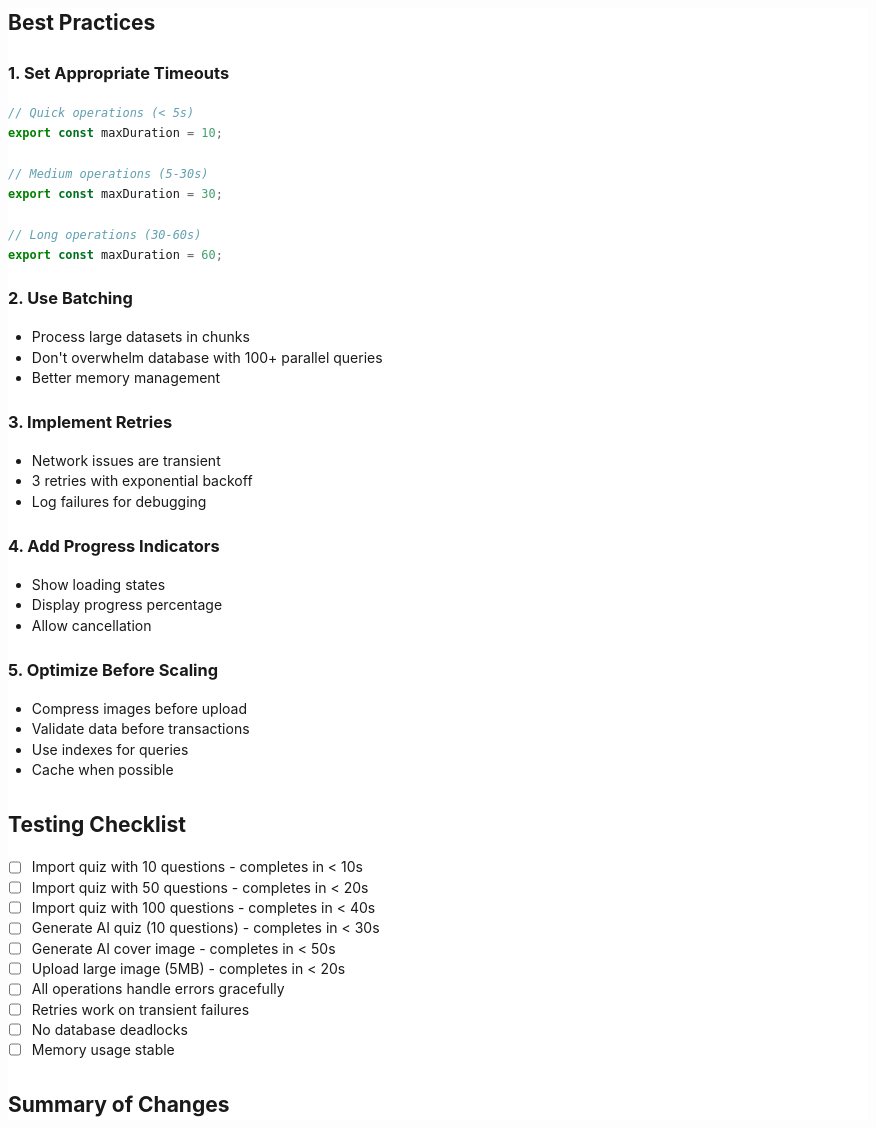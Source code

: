 ## Best Practices

### 1. Set Appropriate Timeouts
```typescript
// Quick operations (< 5s)
export const maxDuration = 10;

// Medium operations (5-30s)
export const maxDuration = 30;

// Long operations (30-60s)
export const maxDuration = 60;
```

### 2. Use Batching
- Process large datasets in chunks
- Don't overwhelm database with 100+ parallel queries
- Better memory management

### 3. Implement Retries
- Network issues are transient
- 3 retries with exponential backoff
- Log failures for debugging

### 4. Add Progress Indicators
- Show loading states
- Display progress percentage
- Allow cancellation

### 5. Optimize Before Scaling
- Compress images before upload
- Validate data before transactions
- Use indexes for queries
- Cache when possible

## Testing Checklist

- [ ] Import quiz with 10 questions - completes in < 10s
- [ ] Import quiz with 50 questions - completes in < 20s
- [ ] Import quiz with 100 questions - completes in < 40s
- [ ] Generate AI quiz (10 questions) - completes in < 30s
- [ ] Generate AI cover image - completes in < 50s
- [ ] Upload large image (5MB) - completes in < 20s
- [ ] All operations handle errors gracefully
- [ ] Retries work on transient failures
- [ ] No database deadlocks
- [ ] Memory usage stable

## Summary of Changes
